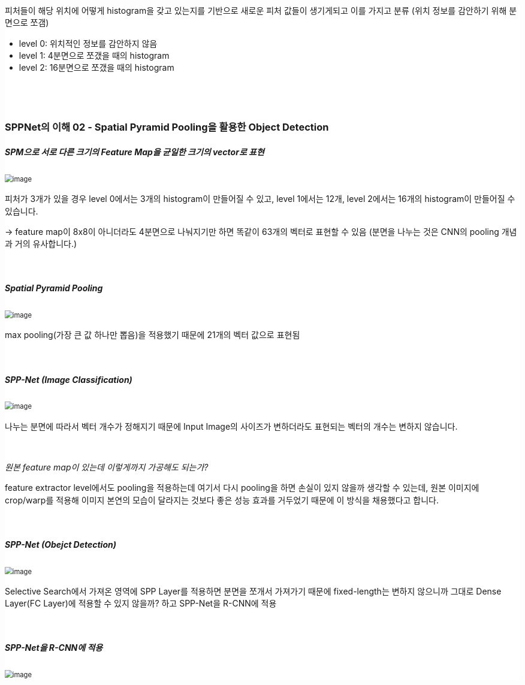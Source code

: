  피처들이 해당 위치에 어떻게 histogram을 갖고 있는지를 기반으로 새로운 피처 값들이 생기게되고 이를 가지고 분류 (위치 정보를 감안하기 위해 분면으로 쪼갬)

- level 0: 위치적인 정보를 감안하지 않음
- level 1: 4분면으로 쪼갰을 때의 histogram
- level 2: 16분면으로 쪼갰을 때의 histogram

<br><br>

### SPPNet의 이해 02 - Spatial Pyramid Pooling을 활용한  Object Detection

##### SPM으로 서로 다른 크기의 Feature Map을 균일한 크기의 vector로 표현

<img src="https://user-images.githubusercontent.com/76269316/140605248-c3cfb372-ebf8-47ea-9300-8268901f1df6.png" alt="image" style="zoom:80%;" />

피처가 3개가 있을 경우 level 0에서는 3개의 histogram이 만들어질 수 있고, level 1에서는 12개, level 2에서는 16개의 histogram이 만들어질 수 있습니다.

→ feature map이 8x8이 아니더라도 4분면으로 나눠지기만 하면 똑같이 63개의 벡터로 표현할 수 있음 (분면을 나누는 것은 CNN의 pooling 개념과 거의 유사합니다.)

<br>

##### Spatial Pyramid Pooling

<img src="https://user-images.githubusercontent.com/76269316/140605398-ca30ceeb-e555-48e7-aad9-e2dc6807b815.png" alt="image" style="zoom:80%;" />

max pooling(가장 큰 값 하나만 뽑음)을 적용했기 때문에 21개의 벡터 값으로 표현됨

<br>

##### SPP-Net (Image Classification)

<img src="https://user-images.githubusercontent.com/76269316/140605505-f2cd3afd-42cc-47f1-b92e-640b084e3daf.png" alt="image" style="zoom:80%;" />

나누는 분면에 따라서 벡터 개수가 정해지기 때문에 Input Image의 사이즈가 변하더라도 표현되는 벡터의 개수는 변하지 않습니다.

<br>

*원본 feature map이 있는데 이렇게까지 가공해도 되는가?*

feature extractor level에서도 pooling을 적용하는데 여기서 다시 pooling을 하면 손실이 있지 않을까 생각할 수 있는데, 원본 이미지에 crop/warp를 적용해 이미지 본연의 모습이 달라지는 것보다 좋은 성능 효과를 거두었기 때문에 이 방식을 채용했다고 합니다.

<br>

##### SPP-Net (Obejct Detection)

<img src="https://user-images.githubusercontent.com/76269316/140605665-22d01342-457c-4d15-a896-2c0779c963f2.png" alt="image" style="zoom:80%;" />

Selective Search에서 가져온 영역에 SPP Layer를 적용하면 분면을 쪼개서 가져가기 때문에 fixed-length는 변하지 않으니까 그대로 Dense Layer(FC Layer)에 적용할 수 있지 않을까? 하고 SPP-Net을 R-CNN에 적용

<br>

##### SPP-Net을 R-CNN에 적용

<img src="https://user-images.githubusercontent.com/76269316/140605723-fa1c52fa-f087-4866-a63d-f659bae283fb.png" alt="image" style="zoom:80%;" />

